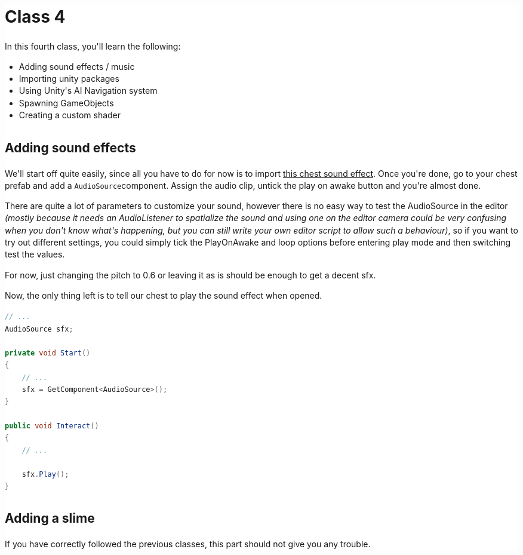 # Class 4

In this fourth class, you'll learn the following:
- Adding sound effects / music
- Importing unity packages
- Using Unity's AI Navigation system
- Spawning GameObjects
- Creating a custom shader

## Adding sound effects

We'll start off quite easily, since all you have to do for now is to import 
[this chest sound effect](ClassTutorialAssets/chest_opening.wav).
Once you're done, go to your chest prefab and add a `AudioSource`component. 
Assign the audio clip, untick the play on awake button and you're almost done. 

There are quite a lot of parameters to customize your sound, 
however there is no easy way to test the AudioSource in the editor 
*(mostly because it needs an AudioListener to spatialize the sound and 
using one on the editor camera could be very confusing when you don't know 
what's happening, but you can still write your own editor script to allow 
such a behaviour)*, so if you want to try out different settings, 
you could simply tick the PlayOnAwake and loop options before entering
play mode and then switching test the values. 

For now, just changing the pitch to 0.6 or leaving it as is should be enough
to get a decent sfx.

Now, the only thing left is to tell our chest to play the sound effect when opened.

```cs
// ...
AudioSource sfx;

private void Start()
{
	// ...
	sfx = GetComponent<AudioSource>();
}

public void Interact()
{
	// ...

	sfx.Play();
}

```

## Adding a slime

If you have correctly followed the previous classes, 
this part should not give you any trouble. 
